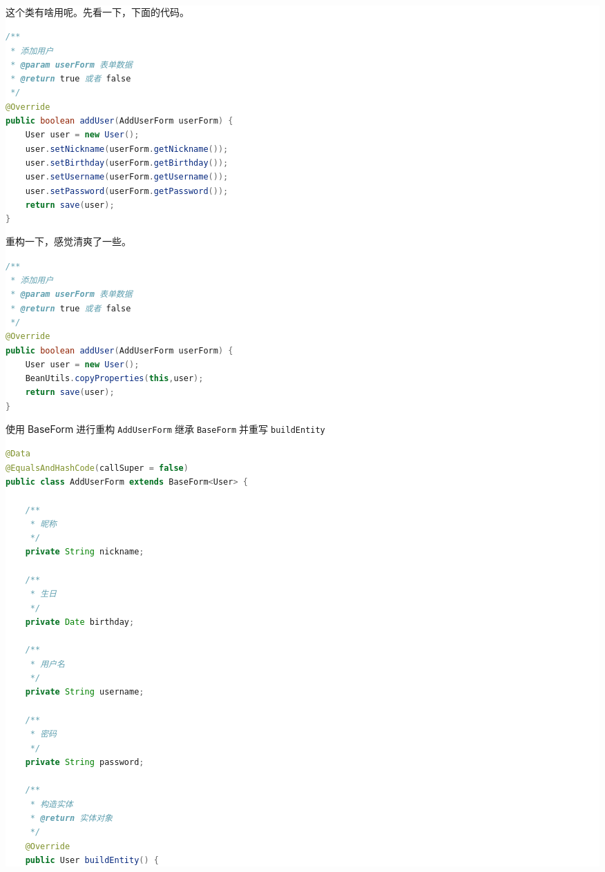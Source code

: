 这个类有啥用呢。先看一下，下面的代码。
```java
/**  
 * 添加用户  
 * @param userForm 表单数据  
 * @return true 或者 false  
 */  
@Override  
public boolean addUser(AddUserForm userForm) {  
    User user = new User();  
    user.setNickname(userForm.getNickname());  
    user.setBirthday(userForm.getBirthday());  
    user.setUsername(userForm.getUsername());  
    user.setPassword(userForm.getPassword());  
    return save(user);  
}  


```
重构一下，感觉清爽了一些。
```java
/**  
 * 添加用户  
 * @param userForm 表单数据  
 * @return true 或者 false  
 */  
@Override  
public boolean addUser(AddUserForm userForm) {  
    User user = new User();  
    BeanUtils.copyProperties(this,user);  
    return save(user);  
}  
```
使用 BaseForm 进行重构 `AddUserForm` 继承 `BaseForm` 并重写 `buildEntity`
```java
@Data  
@EqualsAndHashCode(callSuper = false)  
public class AddUserForm extends BaseForm<User> {  
  
    /**  
     * 昵称  
     */  
    private String nickname;  
  
    /**  
     * 生日  
     */  
    private Date birthday;  
  
    /**  
     * 用户名  
     */  
    private String username;  
  
    /**  
     * 密码  
     */  
    private String password;  
  
    /**  
     * 构造实体  
     * @return 实体对象  
     */  
    @Override  
    public User buildEntity() {  
```